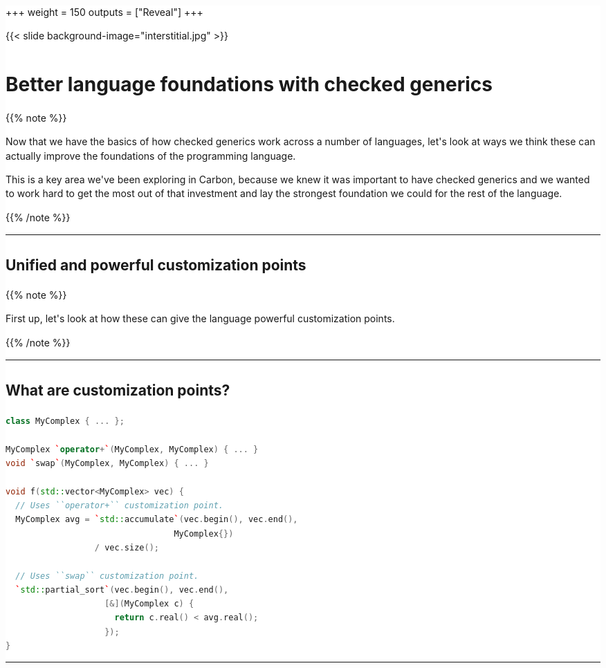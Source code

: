 +++
weight = 150
outputs = ["Reveal"]
+++

{{< slide background-image="interstitial.jpg" >}}

# Better language foundations with checked generics

{{% note %}}

Now that we have the basics of how checked generics work across a number of
languages, let's look at ways we think these can actually improve the
foundations of the programming language.

This is a key area we've been exploring in Carbon, because we knew it was
important to have checked generics and we wanted to work hard to get the most
out of that investment and lay the strongest foundation we could for the rest of
the language.

{{% /note %}}

---

## Unified and powerful customization points

{{% note %}}

First up, let's look at how these can give the language powerful customization
points.

{{% /note %}}

---

## What are customization points?

```cpp
class MyComplex { ... };

MyComplex `operator+`(MyComplex, MyComplex) { ... }
void `swap`(MyComplex, MyComplex) { ... }

void f(std::vector<MyComplex> vec) {
  // Uses ``operator+`` customization point.
  MyComplex avg = `std::accumulate`(vec.begin(), vec.end(),
                                  MyComplex{})
                  / vec.size();

  // Uses ``swap`` customization point.
  `std::partial_sort`(vec.begin(), vec.end(),
                    [&](MyComplex c) {
                      return c.real() < avg.real();
                    });
}
```

---
